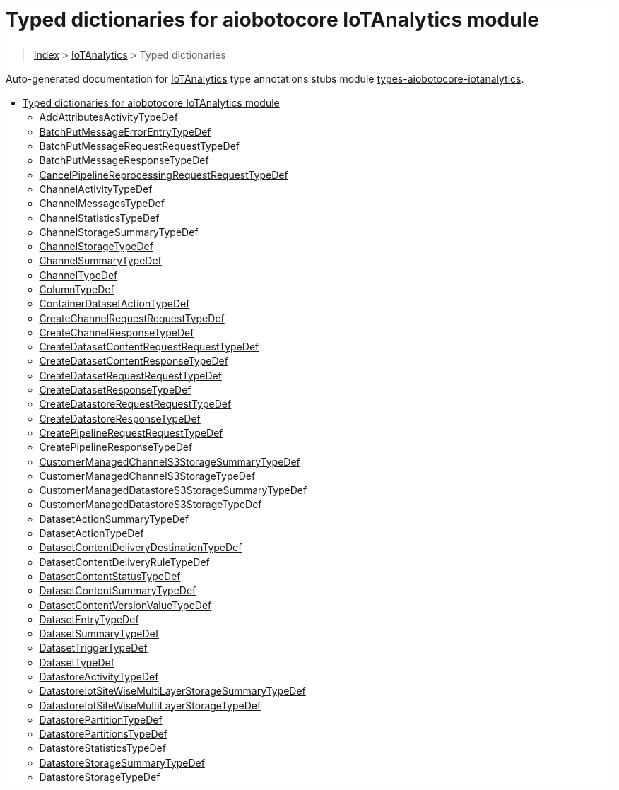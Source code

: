 <a id="typed-dictionaries-for-aiobotocore-iotanalytics-module"></a>

# Typed dictionaries for aiobotocore IoTAnalytics module

> [Index](../README.md) > [IoTAnalytics](./README.md) > Typed dictionaries

Auto-generated documentation for
[IoTAnalytics](https://boto3.amazonaws.com/v1/documentation/api/latest/reference/services/iotanalytics.html#IoTAnalytics)
type annotations stubs module
[types-aiobotocore-iotanalytics](https://pypi.org/project/types-aiobotocore-iotanalytics/).

- [Typed dictionaries for aiobotocore IoTAnalytics module](#typed-dictionaries-for-aiobotocore-iotanalytics-module)
  - [AddAttributesActivityTypeDef](#addattributesactivitytypedef)
  - [BatchPutMessageErrorEntryTypeDef](#batchputmessageerrorentrytypedef)
  - [BatchPutMessageRequestRequestTypeDef](#batchputmessagerequestrequesttypedef)
  - [BatchPutMessageResponseTypeDef](#batchputmessageresponsetypedef)
  - [CancelPipelineReprocessingRequestRequestTypeDef](#cancelpipelinereprocessingrequestrequesttypedef)
  - [ChannelActivityTypeDef](#channelactivitytypedef)
  - [ChannelMessagesTypeDef](#channelmessagestypedef)
  - [ChannelStatisticsTypeDef](#channelstatisticstypedef)
  - [ChannelStorageSummaryTypeDef](#channelstoragesummarytypedef)
  - [ChannelStorageTypeDef](#channelstoragetypedef)
  - [ChannelSummaryTypeDef](#channelsummarytypedef)
  - [ChannelTypeDef](#channeltypedef)
  - [ColumnTypeDef](#columntypedef)
  - [ContainerDatasetActionTypeDef](#containerdatasetactiontypedef)
  - [CreateChannelRequestRequestTypeDef](#createchannelrequestrequesttypedef)
  - [CreateChannelResponseTypeDef](#createchannelresponsetypedef)
  - [CreateDatasetContentRequestRequestTypeDef](#createdatasetcontentrequestrequesttypedef)
  - [CreateDatasetContentResponseTypeDef](#createdatasetcontentresponsetypedef)
  - [CreateDatasetRequestRequestTypeDef](#createdatasetrequestrequesttypedef)
  - [CreateDatasetResponseTypeDef](#createdatasetresponsetypedef)
  - [CreateDatastoreRequestRequestTypeDef](#createdatastorerequestrequesttypedef)
  - [CreateDatastoreResponseTypeDef](#createdatastoreresponsetypedef)
  - [CreatePipelineRequestRequestTypeDef](#createpipelinerequestrequesttypedef)
  - [CreatePipelineResponseTypeDef](#createpipelineresponsetypedef)
  - [CustomerManagedChannelS3StorageSummaryTypeDef](#customermanagedchannels3storagesummarytypedef)
  - [CustomerManagedChannelS3StorageTypeDef](#customermanagedchannels3storagetypedef)
  - [CustomerManagedDatastoreS3StorageSummaryTypeDef](#customermanageddatastores3storagesummarytypedef)
  - [CustomerManagedDatastoreS3StorageTypeDef](#customermanageddatastores3storagetypedef)
  - [DatasetActionSummaryTypeDef](#datasetactionsummarytypedef)
  - [DatasetActionTypeDef](#datasetactiontypedef)
  - [DatasetContentDeliveryDestinationTypeDef](#datasetcontentdeliverydestinationtypedef)
  - [DatasetContentDeliveryRuleTypeDef](#datasetcontentdeliveryruletypedef)
  - [DatasetContentStatusTypeDef](#datasetcontentstatustypedef)
  - [DatasetContentSummaryTypeDef](#datasetcontentsummarytypedef)
  - [DatasetContentVersionValueTypeDef](#datasetcontentversionvaluetypedef)
  - [DatasetEntryTypeDef](#datasetentrytypedef)
  - [DatasetSummaryTypeDef](#datasetsummarytypedef)
  - [DatasetTriggerTypeDef](#datasettriggertypedef)
  - [DatasetTypeDef](#datasettypedef)
  - [DatastoreActivityTypeDef](#datastoreactivitytypedef)
  - [DatastoreIotSiteWiseMultiLayerStorageSummaryTypeDef](#datastoreiotsitewisemultilayerstoragesummarytypedef)
  - [DatastoreIotSiteWiseMultiLayerStorageTypeDef](#datastoreiotsitewisemultilayerstoragetypedef)
  - [DatastorePartitionTypeDef](#datastorepartitiontypedef)
  - [DatastorePartitionsTypeDef](#datastorepartitionstypedef)
  - [DatastoreStatisticsTypeDef](#datastorestatisticstypedef)
  - [DatastoreStorageSummaryTypeDef](#datastorestoragesummarytypedef)
  - [DatastoreStorageTypeDef](#datastorestoragetypedef)